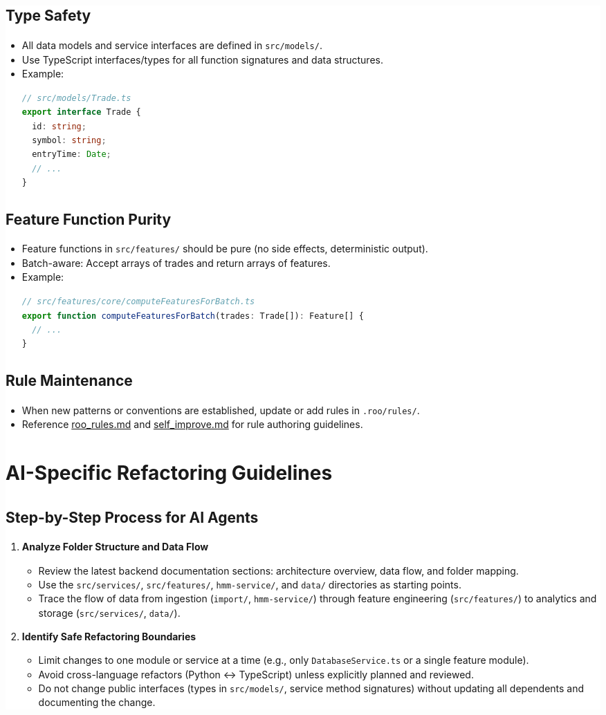## Type Safety
- All data models and service interfaces are defined in `src/models/`.
- Use TypeScript interfaces/types for all function signatures and data structures.
- Example:
  ```typescript
  // src/models/Trade.ts
  export interface Trade {
    id: string;
    symbol: string;
    entryTime: Date;
    // ...
  }
  ```

## Feature Function Purity
- Feature functions in `src/features/` should be pure (no side effects, deterministic output).
- Batch-aware: Accept arrays of trades and return arrays of features.
- Example:
  ```typescript
  // src/features/core/computeFeaturesForBatch.ts
  export function computeFeaturesForBatch(trades: Trade[]): Feature[] {
    // ...
  }
  ```

## Rule Maintenance
- When new patterns or conventions are established, update or add rules in `.roo/rules/`.
- Reference [roo_rules.md](mdc:.roo/rules/roo_rules.md) and [self_improve.md](mdc:.roo/rules/self_improve.md) for rule authoring guidelines.

# AI-Specific Refactoring Guidelines

## Step-by-Step Process for AI Agents

1. **Analyze Folder Structure and Data Flow**
   - Review the latest backend documentation sections: architecture overview, data flow, and folder mapping.
   - Use the `src/services/`, `src/features/`, `hmm-service/`, and `data/` directories as starting points.
   - Trace the flow of data from ingestion (`import/`, `hmm-service/`) through feature engineering (`src/features/`) to analytics and storage (`src/services/`, `data/`).

2. **Identify Safe Refactoring Boundaries**
   - Limit changes to one module or service at a time (e.g., only `DatabaseService.ts` or a single feature module).
   - Avoid cross-language refactors (Python ↔ TypeScript) unless explicitly planned and reviewed.
   - Do not change public interfaces (types in `src/models/`, service method signatures) without updating all dependents and documenting the change.
